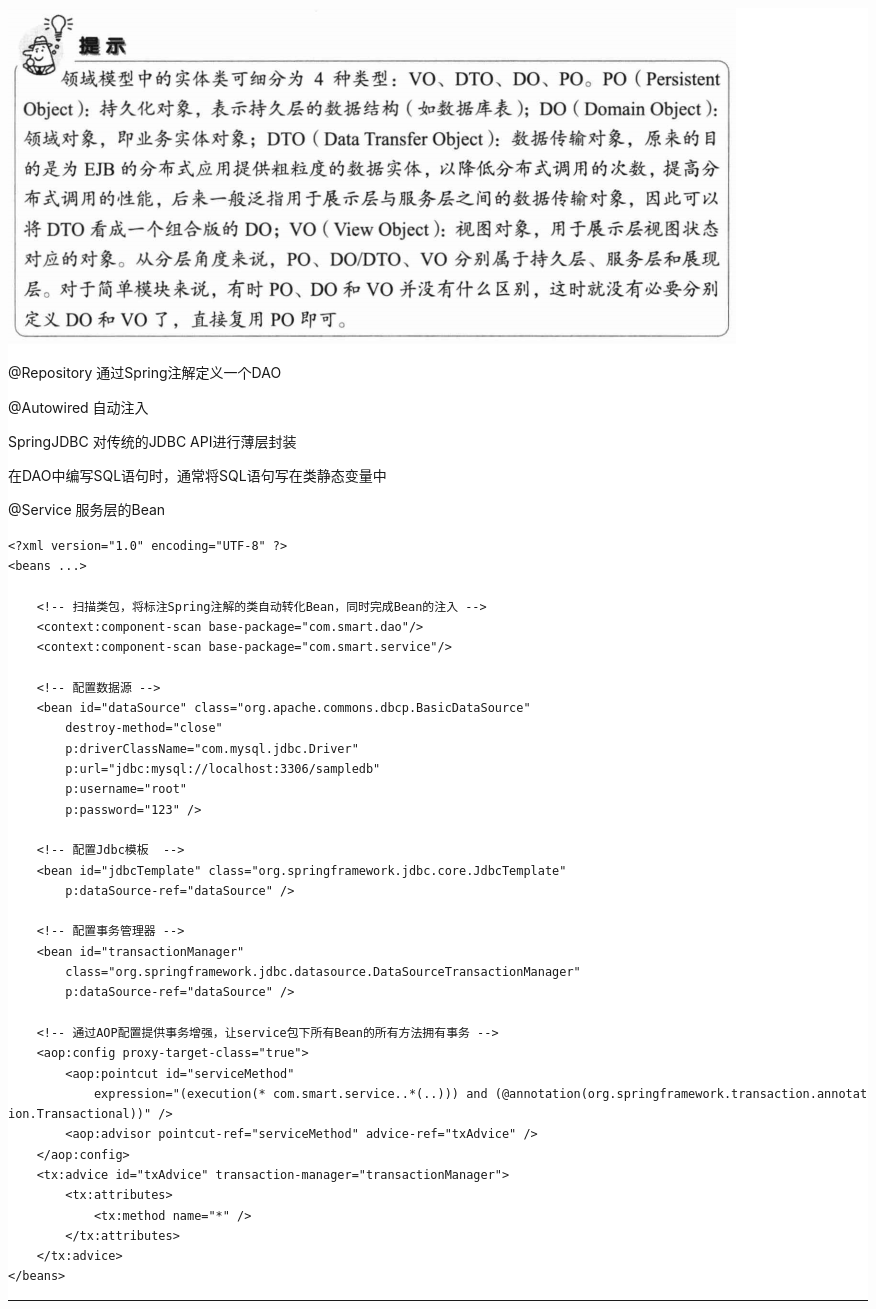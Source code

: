 ![](image/domain.png)

@Repository 通过Spring注解定义一个DAO

@Autowired 自动注入

SpringJDBC 对传统的JDBC API进行薄层封装

在DAO中编写SQL语句时，通常将SQL语句写在类静态变量中


@Service 服务层的Bean

	<?xml version="1.0" encoding="UTF-8" ?>
	<beans ...>
	    
	    <!-- 扫描类包，将标注Spring注解的类自动转化Bean，同时完成Bean的注入 -->
	    <context:component-scan base-package="com.smart.dao"/>
	    <context:component-scan base-package="com.smart.service"/>
	    
	    <!-- 配置数据源 -->
		<bean id="dataSource" class="org.apache.commons.dbcp.BasicDataSource"
			destroy-method="close" 
			p:driverClassName="com.mysql.jdbc.Driver"
			p:url="jdbc:mysql://localhost:3306/sampledb"
			p:username="root"
			p:password="123" />
	
		<!-- 配置Jdbc模板  -->
		<bean id="jdbcTemplate" class="org.springframework.jdbc.core.JdbcTemplate"
			p:dataSource-ref="dataSource" />
			
		<!-- 配置事务管理器 -->
		<bean id="transactionManager"
			class="org.springframework.jdbc.datasource.DataSourceTransactionManager"
			p:dataSource-ref="dataSource" />
			
		<!-- 通过AOP配置提供事务增强，让service包下所有Bean的所有方法拥有事务 -->
		<aop:config proxy-target-class="true">
			<aop:pointcut id="serviceMethod"
				expression="(execution(* com.smart.service..*(..))) and (@annotation(org.springframework.transaction.annotation.Transactional))" />
			<aop:advisor pointcut-ref="serviceMethod" advice-ref="txAdvice" />
		</aop:config>
		<tx:advice id="txAdvice" transaction-manager="transactionManager">
			<tx:attributes>
				<tx:method name="*" />
			</tx:attributes>
		</tx:advice>
	</beans>

---